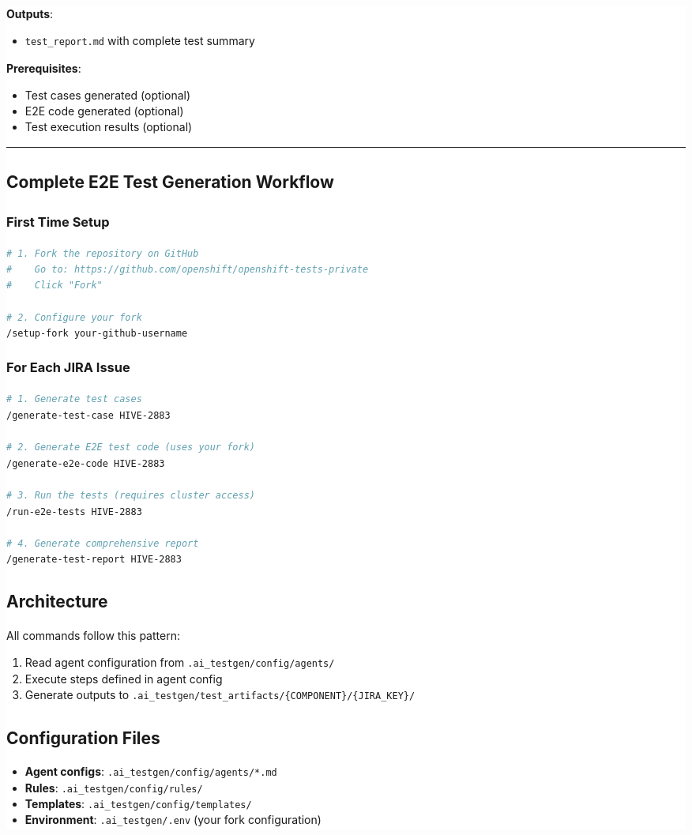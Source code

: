 **Outputs**:
- `test_report.md` with complete test summary

**Prerequisites**:
- Test cases generated (optional)
- E2E code generated (optional)
- Test execution results (optional)

---

## Complete E2E Test Generation Workflow

### First Time Setup
```bash
# 1. Fork the repository on GitHub
#    Go to: https://github.com/openshift/openshift-tests-private
#    Click "Fork"

# 2. Configure your fork
/setup-fork your-github-username
```

### For Each JIRA Issue
```bash
# 1. Generate test cases
/generate-test-case HIVE-2883

# 2. Generate E2E test code (uses your fork)
/generate-e2e-code HIVE-2883

# 3. Run the tests (requires cluster access)
/run-e2e-tests HIVE-2883

# 4. Generate comprehensive report
/generate-test-report HIVE-2883
```

## Architecture

All commands follow this pattern:
1. Read agent configuration from `.ai_testgen/config/agents/`
2. Execute steps defined in agent config
3. Generate outputs to `.ai_testgen/test_artifacts/{COMPONENT}/{JIRA_KEY}/`

## Configuration Files

- **Agent configs**: `.ai_testgen/config/agents/*.md`
- **Rules**: `.ai_testgen/config/rules/`
- **Templates**: `.ai_testgen/config/templates/`
- **Environment**: `.ai_testgen/.env` (your fork configuration)
